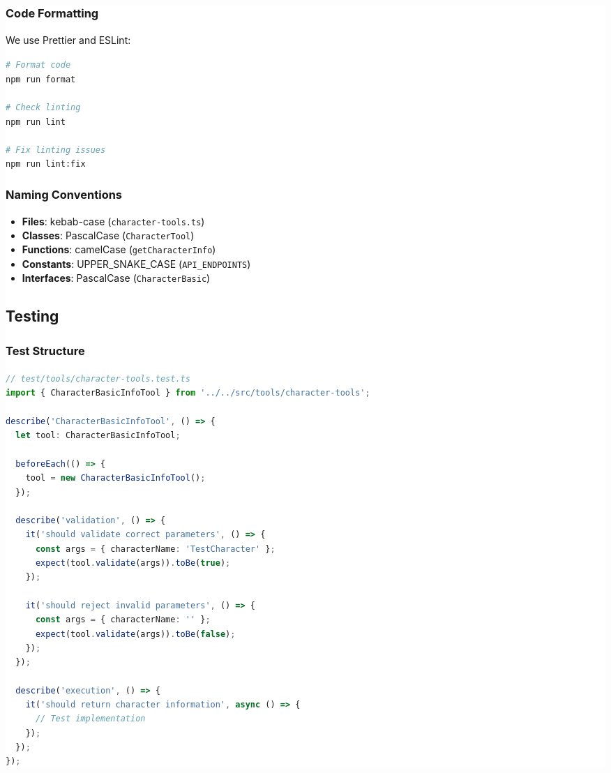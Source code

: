### Code Formatting

We use Prettier and ESLint:

```bash
# Format code
npm run format

# Check linting
npm run lint

# Fix linting issues
npm run lint:fix
```

### Naming Conventions

- **Files**: kebab-case (`character-tools.ts`)
- **Classes**: PascalCase (`CharacterTool`)
- **Functions**: camelCase (`getCharacterInfo`)
- **Constants**: UPPER_SNAKE_CASE (`API_ENDPOINTS`)
- **Interfaces**: PascalCase (`CharacterBasic`)

## Testing

### Test Structure

```typescript
// test/tools/character-tools.test.ts
import { CharacterBasicInfoTool } from '../../src/tools/character-tools';

describe('CharacterBasicInfoTool', () => {
  let tool: CharacterBasicInfoTool;
  
  beforeEach(() => {
    tool = new CharacterBasicInfoTool();
  });
  
  describe('validation', () => {
    it('should validate correct parameters', () => {
      const args = { characterName: 'TestCharacter' };
      expect(tool.validate(args)).toBe(true);
    });
    
    it('should reject invalid parameters', () => {
      const args = { characterName: '' };
      expect(tool.validate(args)).toBe(false);
    });
  });
  
  describe('execution', () => {
    it('should return character information', async () => {
      // Test implementation
    });
  });
});
```
